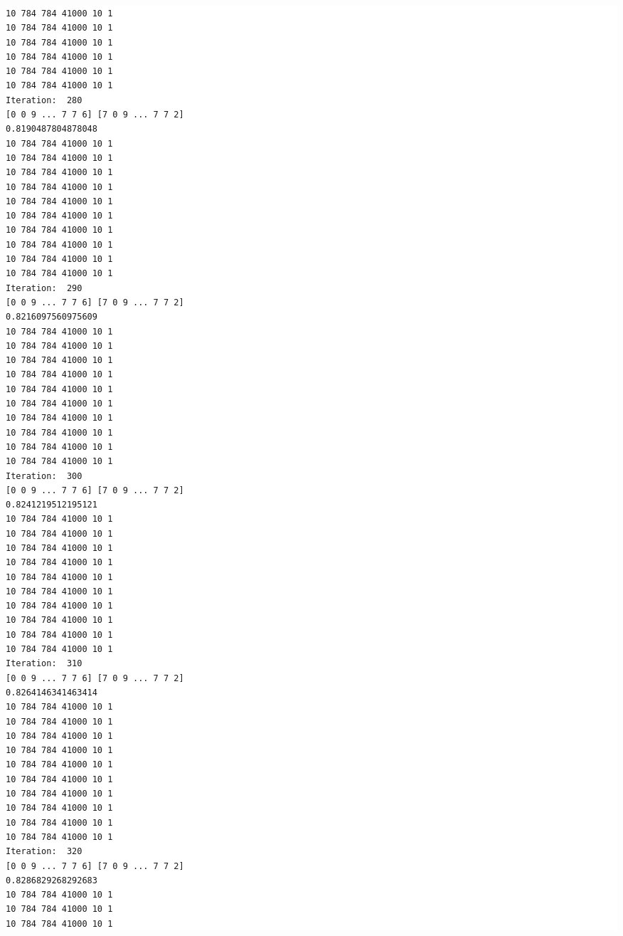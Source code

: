     10 784 784 41000 10 1
    10 784 784 41000 10 1
    10 784 784 41000 10 1
    10 784 784 41000 10 1
    10 784 784 41000 10 1
    10 784 784 41000 10 1
    Iteration:  280
    [0 0 9 ... 7 7 6] [7 0 9 ... 7 7 2]
    0.8190487804878048
    10 784 784 41000 10 1
    10 784 784 41000 10 1
    10 784 784 41000 10 1
    10 784 784 41000 10 1
    10 784 784 41000 10 1
    10 784 784 41000 10 1
    10 784 784 41000 10 1
    10 784 784 41000 10 1
    10 784 784 41000 10 1
    10 784 784 41000 10 1
    Iteration:  290
    [0 0 9 ... 7 7 6] [7 0 9 ... 7 7 2]
    0.8216097560975609
    10 784 784 41000 10 1
    10 784 784 41000 10 1
    10 784 784 41000 10 1
    10 784 784 41000 10 1
    10 784 784 41000 10 1
    10 784 784 41000 10 1
    10 784 784 41000 10 1
    10 784 784 41000 10 1
    10 784 784 41000 10 1
    10 784 784 41000 10 1
    Iteration:  300
    [0 0 9 ... 7 7 6] [7 0 9 ... 7 7 2]
    0.8241219512195121
    10 784 784 41000 10 1
    10 784 784 41000 10 1
    10 784 784 41000 10 1
    10 784 784 41000 10 1
    10 784 784 41000 10 1
    10 784 784 41000 10 1
    10 784 784 41000 10 1
    10 784 784 41000 10 1
    10 784 784 41000 10 1
    10 784 784 41000 10 1
    Iteration:  310
    [0 0 9 ... 7 7 6] [7 0 9 ... 7 7 2]
    0.8264146341463414
    10 784 784 41000 10 1
    10 784 784 41000 10 1
    10 784 784 41000 10 1
    10 784 784 41000 10 1
    10 784 784 41000 10 1
    10 784 784 41000 10 1
    10 784 784 41000 10 1
    10 784 784 41000 10 1
    10 784 784 41000 10 1
    10 784 784 41000 10 1
    Iteration:  320
    [0 0 9 ... 7 7 6] [7 0 9 ... 7 7 2]
    0.8286829268292683
    10 784 784 41000 10 1
    10 784 784 41000 10 1
    10 784 784 41000 10 1
